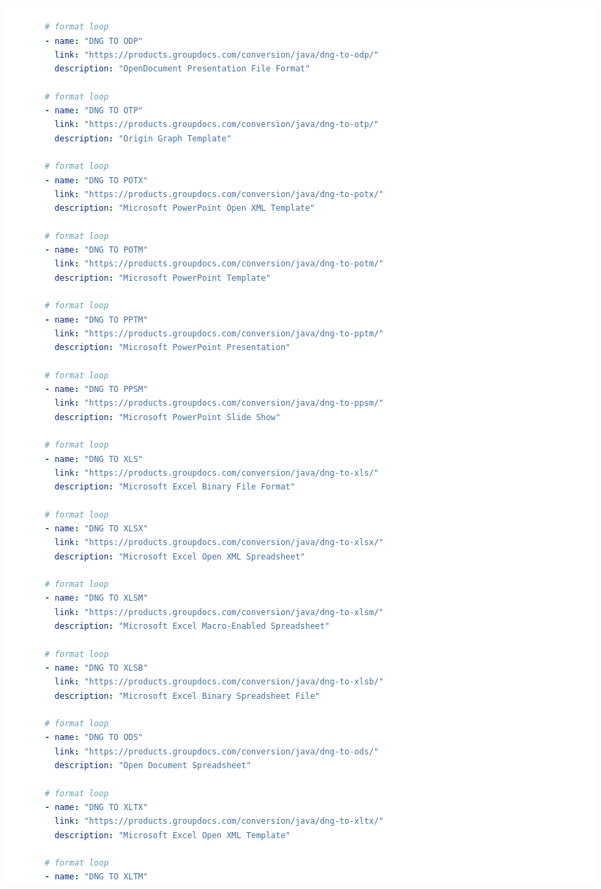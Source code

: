 ```yaml

        # format loop
        - name: "DNG TO ODP"
          link: "https://products.groupdocs.com/conversion/java/dng-to-odp/"
          description: "OpenDocument Presentation File Format"

        # format loop
        - name: "DNG TO OTP"
          link: "https://products.groupdocs.com/conversion/java/dng-to-otp/"
          description: "Origin Graph Template"

        # format loop
        - name: "DNG TO POTX"
          link: "https://products.groupdocs.com/conversion/java/dng-to-potx/"
          description: "Microsoft PowerPoint Open XML Template"

        # format loop
        - name: "DNG TO POTM"
          link: "https://products.groupdocs.com/conversion/java/dng-to-potm/"
          description: "Microsoft PowerPoint Template"

        # format loop
        - name: "DNG TO PPTM"
          link: "https://products.groupdocs.com/conversion/java/dng-to-pptm/"
          description: "Microsoft PowerPoint Presentation"

        # format loop
        - name: "DNG TO PPSM"
          link: "https://products.groupdocs.com/conversion/java/dng-to-ppsm/"
          description: "Microsoft PowerPoint Slide Show"

        # format loop
        - name: "DNG TO XLS"
          link: "https://products.groupdocs.com/conversion/java/dng-to-xls/"
          description: "Microsoft Excel Binary File Format"

        # format loop
        - name: "DNG TO XLSX"
          link: "https://products.groupdocs.com/conversion/java/dng-to-xlsx/"
          description: "Microsoft Excel Open XML Spreadsheet"

        # format loop
        - name: "DNG TO XLSM"
          link: "https://products.groupdocs.com/conversion/java/dng-to-xlsm/"
          description: "Microsoft Excel Macro-Enabled Spreadsheet"

        # format loop
        - name: "DNG TO XLSB"
          link: "https://products.groupdocs.com/conversion/java/dng-to-xlsb/"
          description: "Microsoft Excel Binary Spreadsheet File"

        # format loop
        - name: "DNG TO ODS"
          link: "https://products.groupdocs.com/conversion/java/dng-to-ods/"
          description: "Open Document Spreadsheet"

        # format loop
        - name: "DNG TO XLTX"
          link: "https://products.groupdocs.com/conversion/java/dng-to-xltx/"
          description: "Microsoft Excel Open XML Template"

        # format loop
        - name: "DNG TO XLTM"
```